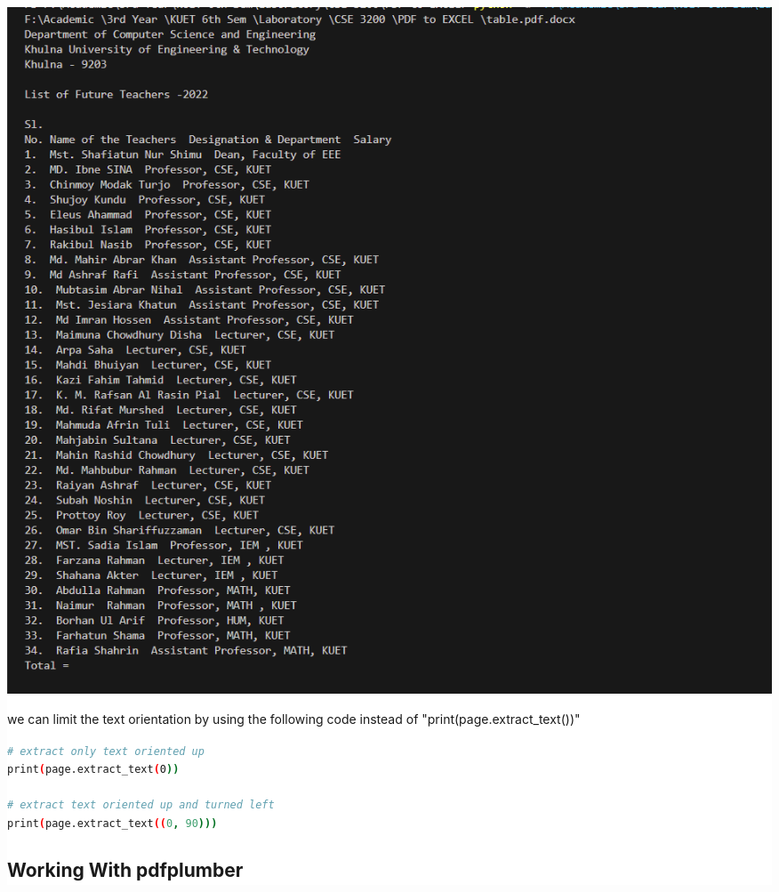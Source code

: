 ![Alt text](image-1.png)

we can limit the text orientation by using the following code instead of "print(page.extract_text())"
```bash
# extract only text oriented up
print(page.extract_text(0))

# extract text oriented up and turned left
print(page.extract_text((0, 90)))
```

## Working With pdfplumber
